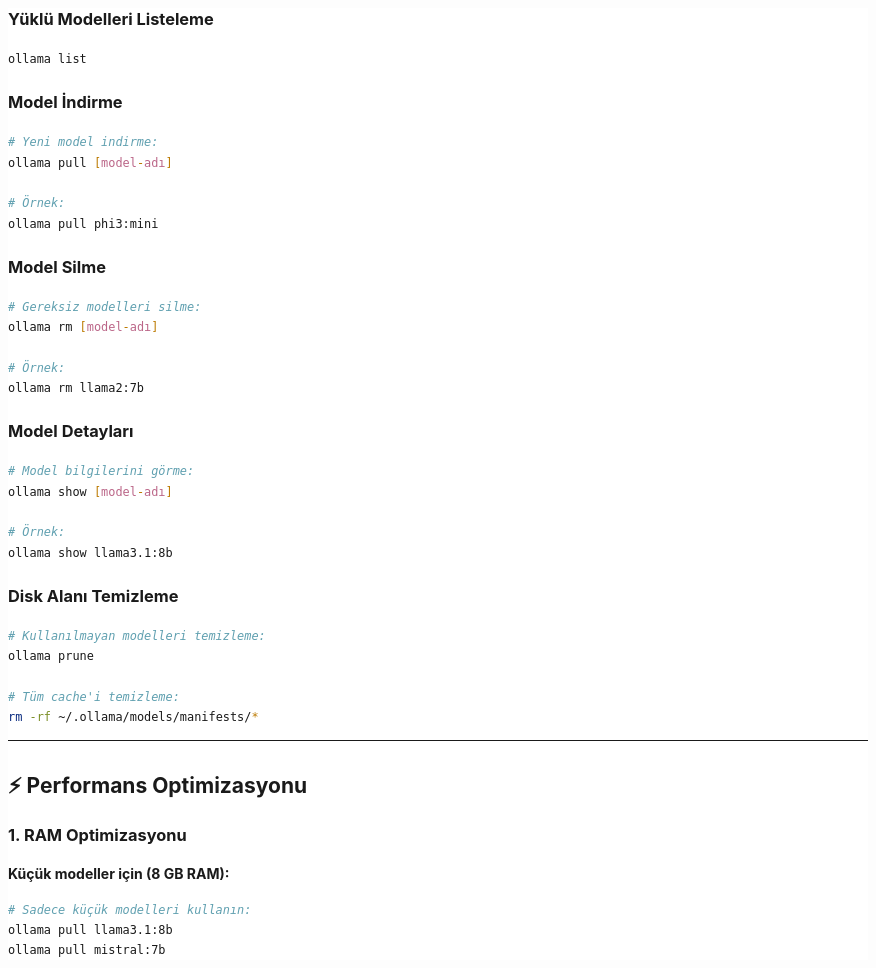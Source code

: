 ### Yüklü Modelleri Listeleme
```bash
ollama list
```

### Model İndirme
```bash
# Yeni model indirme:
ollama pull [model-adı]

# Örnek:
ollama pull phi3:mini
```

### Model Silme
```bash
# Gereksiz modelleri silme:
ollama rm [model-adı]

# Örnek:
ollama rm llama2:7b
```

### Model Detayları
```bash
# Model bilgilerini görme:
ollama show [model-adı]

# Örnek:
ollama show llama3.1:8b
```

### Disk Alanı Temizleme

```bash
# Kullanılmayan modelleri temizleme:
ollama prune

# Tüm cache'i temizleme:
rm -rf ~/.ollama/models/manifests/*
```

---

## ⚡ Performans Optimizasyonu

### 1. RAM Optimizasyonu

**Küçük modeller için (8 GB RAM):**
```bash
# Sadece küçük modelleri kullanın:
ollama pull llama3.1:8b
ollama pull mistral:7b
```
